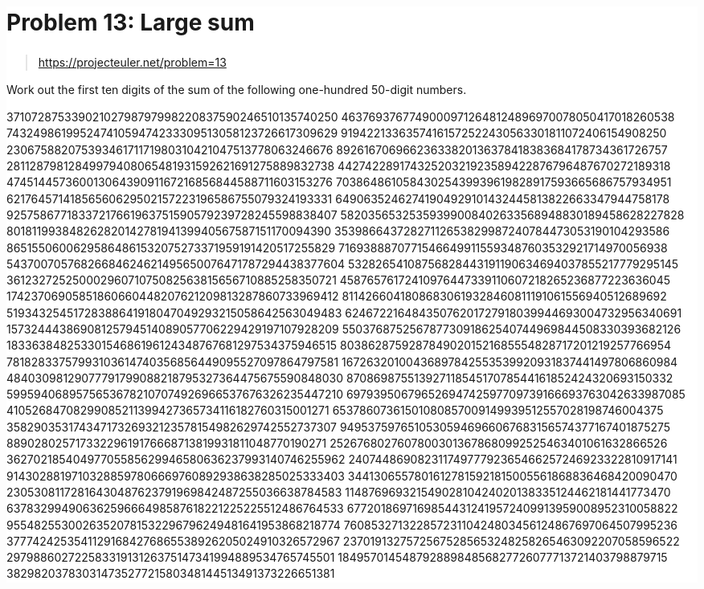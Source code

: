 # Problem 13: Large sum

> https://projecteuler.net/problem=13

Work out the first ten digits of the sum of the following one-hundred 50-digit numbers.

37107287533902102798797998220837590246510135740250
46376937677490009712648124896970078050417018260538
74324986199524741059474233309513058123726617309629
91942213363574161572522430563301811072406154908250
23067588207539346171171980310421047513778063246676
89261670696623633820136378418383684178734361726757
28112879812849979408065481931592621691275889832738
44274228917432520321923589422876796487670272189318
47451445736001306439091167216856844588711603153276
70386486105843025439939619828917593665686757934951
62176457141856560629502157223196586755079324193331
64906352462741904929101432445813822663347944758178
92575867718337217661963751590579239728245598838407
58203565325359399008402633568948830189458628227828
80181199384826282014278194139940567587151170094390
35398664372827112653829987240784473053190104293586
86515506006295864861532075273371959191420517255829
71693888707715466499115593487603532921714970056938
54370070576826684624621495650076471787294438377604
53282654108756828443191190634694037855217779295145
36123272525000296071075082563815656710885258350721
45876576172410976447339110607218265236877223636045
17423706905851860660448207621209813287860733969412
81142660418086830619328460811191061556940512689692
51934325451728388641918047049293215058642563049483
62467221648435076201727918039944693004732956340691
15732444386908125794514089057706229429197107928209
55037687525678773091862540744969844508330393682126
18336384825330154686196124348767681297534375946515
80386287592878490201521685554828717201219257766954
78182833757993103614740356856449095527097864797581
16726320100436897842553539920931837441497806860984
48403098129077791799088218795327364475675590848030
87086987551392711854517078544161852424320693150332
59959406895756536782107074926966537676326235447210
69793950679652694742597709739166693763042633987085
41052684708299085211399427365734116182760315001271
65378607361501080857009149939512557028198746004375
35829035317434717326932123578154982629742552737307
94953759765105305946966067683156574377167401875275
88902802571733229619176668713819931811048770190271
25267680276078003013678680992525463401061632866526
36270218540497705585629946580636237993140746255962
24074486908231174977792365466257246923322810917141
91430288197103288597806669760892938638285025333403
34413065578016127815921815005561868836468420090470
23053081172816430487623791969842487255036638784583
11487696932154902810424020138335124462181441773470
63783299490636259666498587618221225225512486764533
67720186971698544312419572409913959008952310058822
95548255300263520781532296796249481641953868218774
76085327132285723110424803456124867697064507995236
37774242535411291684276865538926205024910326572967
23701913275725675285653248258265463092207058596522
29798860272258331913126375147341994889534765745501
18495701454879288984856827726077713721403798879715
38298203783031473527721580348144513491373226651381